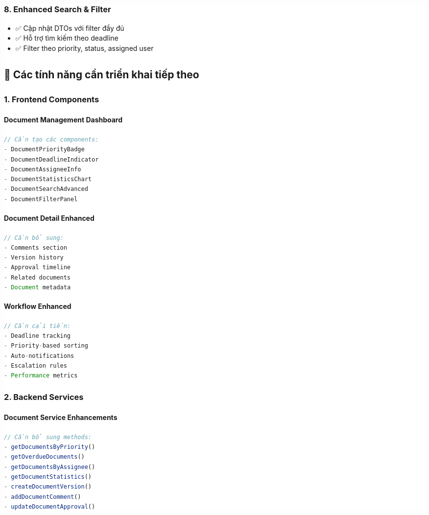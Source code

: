 ### 8. **Enhanced Search & Filter**
- ✅ Cập nhật DTOs với filter đầy đủ
- ✅ Hỗ trợ tìm kiếm theo deadline
- ✅ Filter theo priority, status, assigned user

## 🚀 Các tính năng cần triển khai tiếp theo

### 1. **Frontend Components**

#### Document Management Dashboard
```typescript
// Cần tạo các components:
- DocumentPriorityBadge
- DocumentDeadlineIndicator
- DocumentAssigneeInfo
- DocumentStatisticsChart
- DocumentSearchAdvanced
- DocumentFilterPanel
```

#### Document Detail Enhanced
```typescript
// Cần bổ sung:
- Comments section
- Version history
- Approval timeline
- Related documents
- Document metadata
```

#### Workflow Enhanced
```typescript
// Cần cải tiến:
- Deadline tracking
- Priority-based sorting
- Auto-notifications
- Escalation rules
- Performance metrics
```

### 2. **Backend Services**

#### Document Service Enhancements
```typescript
// Cần bổ sung methods:
- getDocumentsByPriority()
- getOverdueDocuments()
- getDocumentsByAssignee()
- getDocumentStatistics()
- createDocumentVersion()
- addDocumentComment()
- updateDocumentApproval()
```
